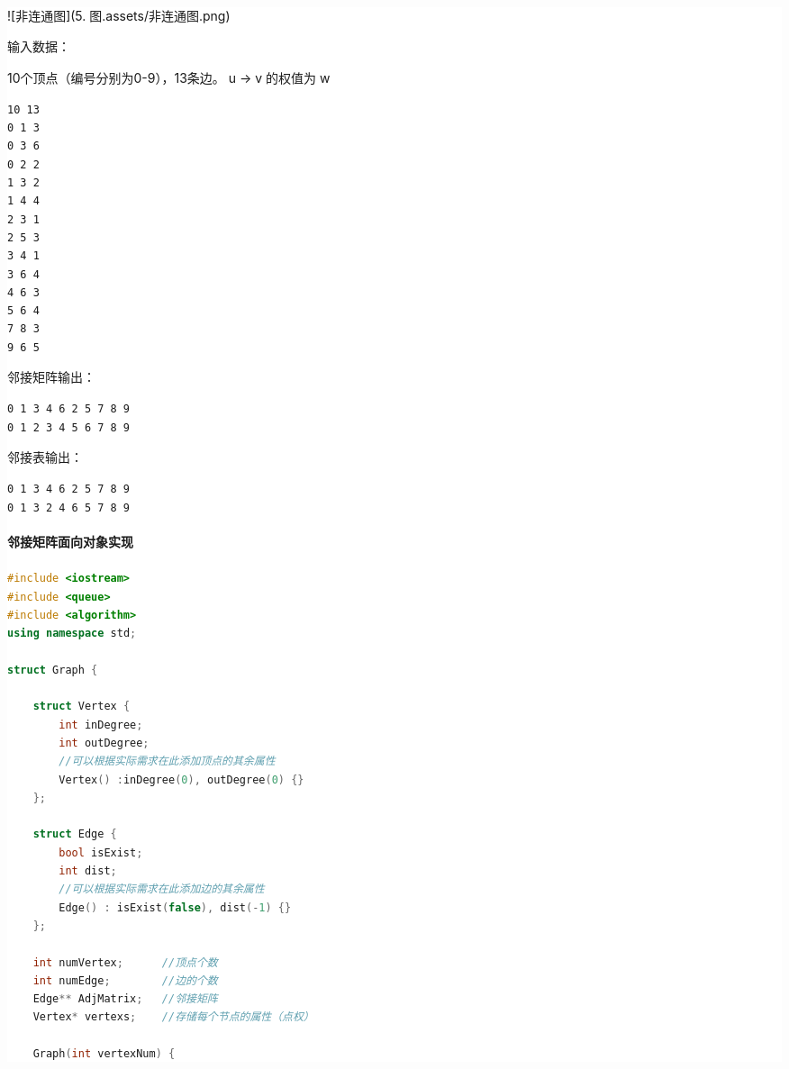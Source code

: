 ![非连通图](5. 图.assets/非连通图.png)

输入数据：

10个顶点（编号分别为0-9），13条边。
u -> v 的权值为 w

```
10 13
0 1 3
0 3 6
0 2 2
1 3 2
1 4 4
2 3 1
2 5 3
3 4 1
3 6 4
4 6 3
5 6 4
7 8 3
9 6 5
```

邻接矩阵输出：

```
0 1 3 4 6 2 5 7 8 9
0 1 2 3 4 5 6 7 8 9
```

邻接表输出：

```
0 1 3 4 6 2 5 7 8 9
0 1 3 2 4 6 5 7 8 9
```

#### 邻接矩阵面向对象实现

```cpp
#include <iostream>
#include <queue>
#include <algorithm>
using namespace std;

struct Graph {

	struct Vertex {
		int inDegree;
		int outDegree;
		//可以根据实际需求在此添加顶点的其余属性
		Vertex() :inDegree(0), outDegree(0) {}
	};

	struct Edge {
		bool isExist;
		int dist;
		//可以根据实际需求在此添加边的其余属性
		Edge() : isExist(false), dist(-1) {}
	};

	int numVertex;		//顶点个数
	int numEdge;		//边的个数
	Edge** AdjMatrix;	//邻接矩阵
	Vertex* vertexs;	//存储每个节点的属性（点权）

	Graph(int vertexNum) {
```